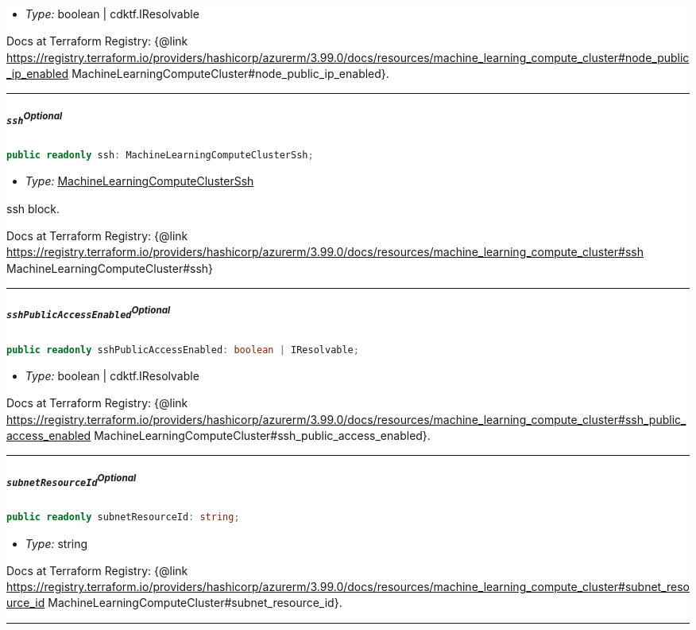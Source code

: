 - *Type:* boolean | cdktf.IResolvable

Docs at Terraform Registry: {@link https://registry.terraform.io/providers/hashicorp/azurerm/3.99.0/docs/resources/machine_learning_compute_cluster#node_public_ip_enabled MachineLearningComputeCluster#node_public_ip_enabled}.

---

##### `ssh`<sup>Optional</sup> <a name="ssh" id="@cdktf/provider-azurerm.machineLearningComputeCluster.MachineLearningComputeClusterConfig.property.ssh"></a>

```typescript
public readonly ssh: MachineLearningComputeClusterSsh;
```

- *Type:* <a href="#@cdktf/provider-azurerm.machineLearningComputeCluster.MachineLearningComputeClusterSsh">MachineLearningComputeClusterSsh</a>

ssh block.

Docs at Terraform Registry: {@link https://registry.terraform.io/providers/hashicorp/azurerm/3.99.0/docs/resources/machine_learning_compute_cluster#ssh MachineLearningComputeCluster#ssh}

---

##### `sshPublicAccessEnabled`<sup>Optional</sup> <a name="sshPublicAccessEnabled" id="@cdktf/provider-azurerm.machineLearningComputeCluster.MachineLearningComputeClusterConfig.property.sshPublicAccessEnabled"></a>

```typescript
public readonly sshPublicAccessEnabled: boolean | IResolvable;
```

- *Type:* boolean | cdktf.IResolvable

Docs at Terraform Registry: {@link https://registry.terraform.io/providers/hashicorp/azurerm/3.99.0/docs/resources/machine_learning_compute_cluster#ssh_public_access_enabled MachineLearningComputeCluster#ssh_public_access_enabled}.

---

##### `subnetResourceId`<sup>Optional</sup> <a name="subnetResourceId" id="@cdktf/provider-azurerm.machineLearningComputeCluster.MachineLearningComputeClusterConfig.property.subnetResourceId"></a>

```typescript
public readonly subnetResourceId: string;
```

- *Type:* string

Docs at Terraform Registry: {@link https://registry.terraform.io/providers/hashicorp/azurerm/3.99.0/docs/resources/machine_learning_compute_cluster#subnet_resource_id MachineLearningComputeCluster#subnet_resource_id}.

---
